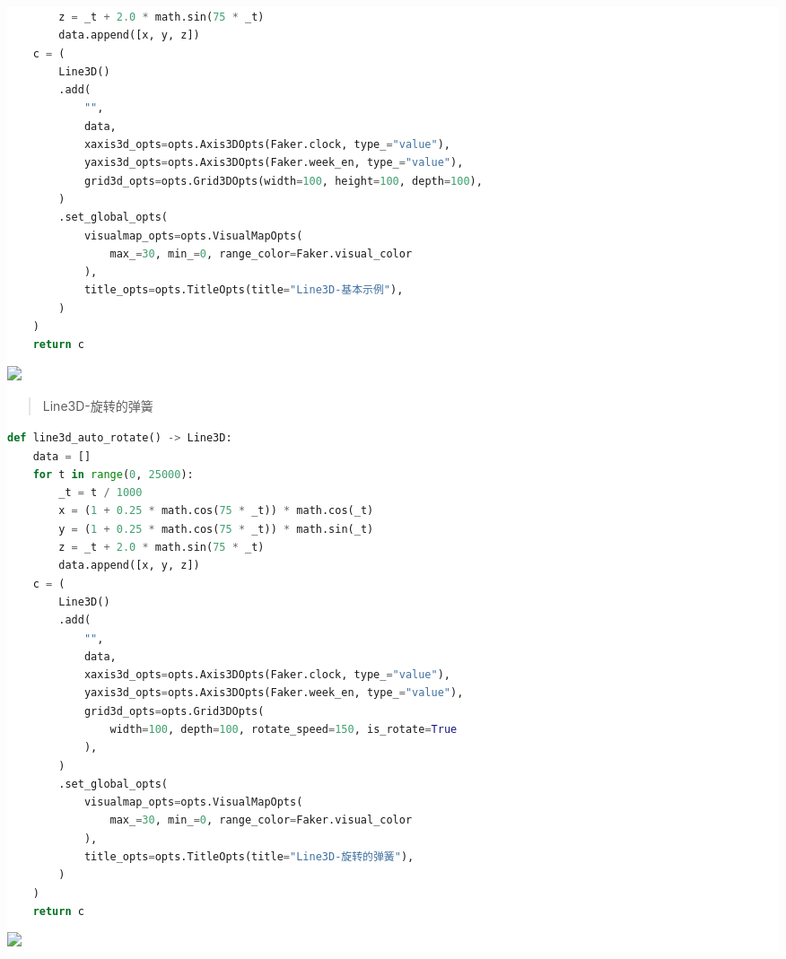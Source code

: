 ```python
        z = _t + 2.0 * math.sin(75 * _t)
        data.append([x, y, z])
    c = (
        Line3D()
        .add(
            "",
            data,
            xaxis3d_opts=opts.Axis3DOpts(Faker.clock, type_="value"),
            yaxis3d_opts=opts.Axis3DOpts(Faker.week_en, type_="value"),
            grid3d_opts=opts.Grid3DOpts(width=100, height=100, depth=100),
        )
        .set_global_opts(
            visualmap_opts=opts.VisualMapOpts(
                max_=30, min_=0, range_color=Faker.visual_color
            ),
            title_opts=opts.TitleOpts(title="Line3D-基本示例"),
        )
    )
    return c
```
![](https://user-images.githubusercontent.com/19553554/55604820-52634000-57a4-11e9-8f70-8914d60180dd.png)

> Line3D-旋转的弹簧

```python
def line3d_auto_rotate() -> Line3D:
    data = []
    for t in range(0, 25000):
        _t = t / 1000
        x = (1 + 0.25 * math.cos(75 * _t)) * math.cos(_t)
        y = (1 + 0.25 * math.cos(75 * _t)) * math.sin(_t)
        z = _t + 2.0 * math.sin(75 * _t)
        data.append([x, y, z])
    c = (
        Line3D()
        .add(
            "",
            data,
            xaxis3d_opts=opts.Axis3DOpts(Faker.clock, type_="value"),
            yaxis3d_opts=opts.Axis3DOpts(Faker.week_en, type_="value"),
            grid3d_opts=opts.Grid3DOpts(
                width=100, depth=100, rotate_speed=150, is_rotate=True
            ),
        )
        .set_global_opts(
            visualmap_opts=opts.VisualMapOpts(
                max_=30, min_=0, range_color=Faker.visual_color
            ),
            title_opts=opts.TitleOpts(title="Line3D-旋转的弹簧"),
        )
    )
    return c
```
![](https://user-images.githubusercontent.com/19553554/55604882-9ce4bc80-57a4-11e9-8309-746a62b629a4.gif)
